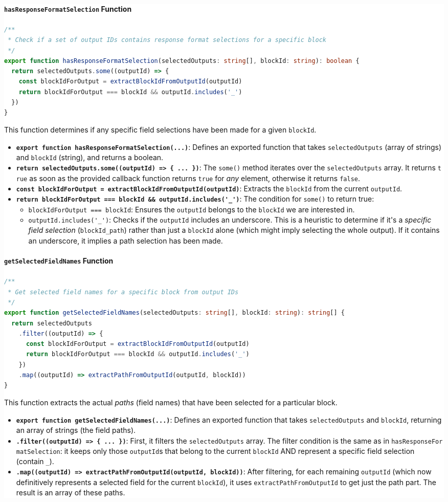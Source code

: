 #### `hasResponseFormatSelection` Function

```typescript
/**
 * Check if a set of output IDs contains response format selections for a specific block
 */
export function hasResponseFormatSelection(selectedOutputs: string[], blockId: string): boolean {
  return selectedOutputs.some((outputId) => {
    const blockIdForOutput = extractBlockIdFromOutputId(outputId)
    return blockIdForOutput === blockId && outputId.includes('_')
  })
}
```

This function determines if any specific field selections have been made for a given `blockId`.

*   **`export function hasResponseFormatSelection(...)`**: Defines an exported function that takes `selectedOutputs` (array of strings) and `blockId` (string), and returns a boolean.
*   **`return selectedOutputs.some((outputId) => { ... })`**: The `some()` method iterates over the `selectedOutputs` array. It returns `true` as soon as the provided callback function returns `true` for *any* element, otherwise it returns `false`.
*   **`const blockIdForOutput = extractBlockIdFromOutputId(outputId)`**: Extracts the `blockId` from the current `outputId`.
*   **`return blockIdForOutput === blockId && outputId.includes('_')`**: The condition for `some()` to return true:
    *   `blockIdForOutput === blockId`: Ensures the `outputId` belongs to the `blockId` we are interested in.
    *   `outputId.includes('_')`: Checks if the `outputId` includes an underscore. This is a heuristic to determine if it's a *specific field selection* (`blockId_path`) rather than just a `blockId` alone (which might imply selecting the whole output). If it contains an underscore, it implies a path selection has been made.

#### `getSelectedFieldNames` Function

```typescript
/**
 * Get selected field names for a specific block from output IDs
 */
export function getSelectedFieldNames(selectedOutputs: string[], blockId: string): string[] {
  return selectedOutputs
    .filter((outputId) => {
      const blockIdForOutput = extractBlockIdFromOutputId(outputId)
      return blockIdForOutput === blockId && outputId.includes('_')
    })
    .map((outputId) => extractPathFromOutputId(outputId, blockId))
}
```

This function extracts the actual *paths* (field names) that have been selected for a particular block.

*   **`export function getSelectedFieldNames(...)`**: Defines an exported function that takes `selectedOutputs` and `blockId`, returning an array of strings (the field paths).
*   **`.filter((outputId) => { ... })`**: First, it filters the `selectedOutputs` array. The filter condition is the same as in `hasResponseFormatSelection`: it keeps only those `outputId`s that belong to the current `blockId` AND represent a specific field selection (contain `_`).
*   **`.map((outputId) => extractPathFromOutputId(outputId, blockId))`**: After filtering, for each remaining `outputId` (which now definitively represents a selected field for the current `blockId`), it uses `extractPathFromOutputId` to get just the path part. The result is an array of these paths.
